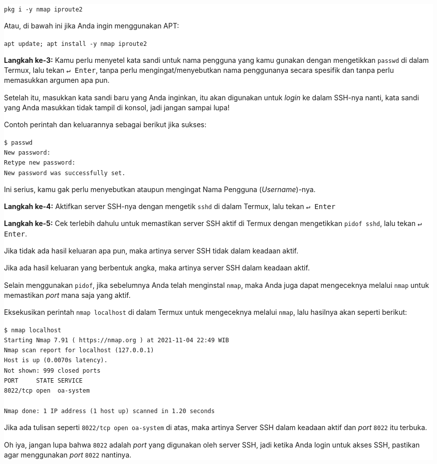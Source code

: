 ```shell
pkg i -y nmap iproute2
```

Atau, di bawah ini jika Anda ingin menggunakan APT:

```shell
apt update; apt install -y nmap iproute2
```

**Langkah ke-3:** Kamu perlu menyetel kata sandi untuk nama pengguna yang kamu gunakan dengan mengetikkan `passwd` di dalam Termux, lalu tekan <kbd>&#8629; Enter</kbd>, tanpa perlu mengingat/menyebutkan nama penggunanya secara spesifik dan tanpa perlu memasukkan argumen apa pun.

Setelah itu, masukkan kata sandi baru yang Anda inginkan, itu akan digunakan untuk _login_ ke dalam SSH-nya nanti, kata sandi yang Anda masukkan tidak tampil di konsol, jadi jangan sampai lupa!

Contoh perintah dan keluarannya sebagai berikut jika sukses:

```shell
$ passwd
New password:
Retype new password:
New password was successfully set.
```

Ini serius, kamu gak perlu menyebutkan ataupun mengingat Nama Pengguna (_Username_)-nya.

**Langkah ke-4:** Aktifkan server SSH-nya dengan mengetik `sshd` di dalam Termux, lalu tekan <kbd>&#8629; Enter</kbd>

**Langkah ke-5:** Cek terlebih dahulu untuk memastikan server SSH aktif di Termux dengan mengetikkan `pidof sshd`, lalu tekan <kbd>&#8629; Enter</kbd>.

Jika tidak ada hasil keluaran apa pun, maka artinya server SSH tidak dalam keadaan aktif.

Jika ada hasil keluaran yang berbentuk angka, maka artinya server SSH dalam keadaan aktif.

Selain menggunakan `pidof`, jika sebelumnya Anda telah menginstal `nmap`, maka Anda juga dapat mengeceknya melalui `nmap` untuk memastikan _port_ mana saja yang aktif.

Eksekusikan perintah `nmap localhost` di dalam Termux untuk mengeceknya melalui `nmap`, lalu hasilnya akan seperti berikut:

```shell {linenos=true}
$ nmap localhost
Starting Nmap 7.91 ( https://nmap.org ) at 2021-11-04 22:49 WIB
Nmap scan report for localhost (127.0.0.1)
Host is up (0.0070s latency).
Not shown: 999 closed ports
PORT     STATE SERVICE
8022/tcp open  oa-system

Nmap done: 1 IP address (1 host up) scanned in 1.20 seconds
```

Jika ada tulisan seperti `8022/tcp open oa-system` di atas, maka artinya Server SSH dalam keadaan aktif dan _port_ `8022` itu terbuka.

Oh iya, jangan lupa bahwa `8022` adalah _port_ yang digunakan oleh server SSH, jadi ketika Anda login untuk akses SSH, pastikan agar menggunakan _port_ `8022` nantinya.
